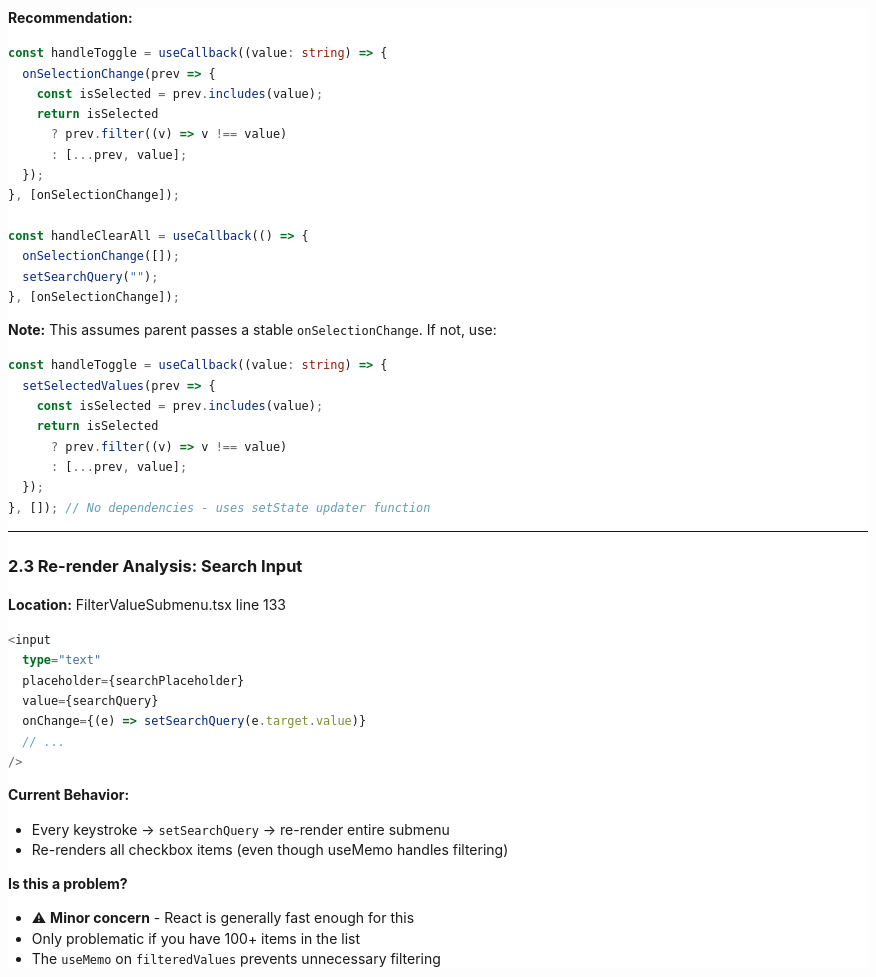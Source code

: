 **Recommendation:**

```typescript
const handleToggle = useCallback((value: string) => {
  onSelectionChange(prev => {
    const isSelected = prev.includes(value);
    return isSelected
      ? prev.filter((v) => v !== value)
      : [...prev, value];
  });
}, [onSelectionChange]);

const handleClearAll = useCallback(() => {
  onSelectionChange([]);
  setSearchQuery("");
}, [onSelectionChange]);
```

**Note:** This assumes parent passes a stable `onSelectionChange`. If not, use:

```typescript
const handleToggle = useCallback((value: string) => {
  setSelectedValues(prev => {
    const isSelected = prev.includes(value);
    return isSelected
      ? prev.filter((v) => v !== value)
      : [...prev, value];
  });
}, []); // No dependencies - uses setState updater function
```

---

### 2.3 Re-render Analysis: Search Input

**Location:** FilterValueSubmenu.tsx line 133

```typescript
<input
  type="text"
  placeholder={searchPlaceholder}
  value={searchQuery}
  onChange={(e) => setSearchQuery(e.target.value)}
  // ...
/>
```

**Current Behavior:**
- Every keystroke → `setSearchQuery` → re-render entire submenu
- Re-renders all checkbox items (even though useMemo handles filtering)

**Is this a problem?**
- ⚠️ **Minor concern** - React is generally fast enough for this
- Only problematic if you have 100+ items in the list
- The `useMemo` on `filteredValues` prevents unnecessary filtering
